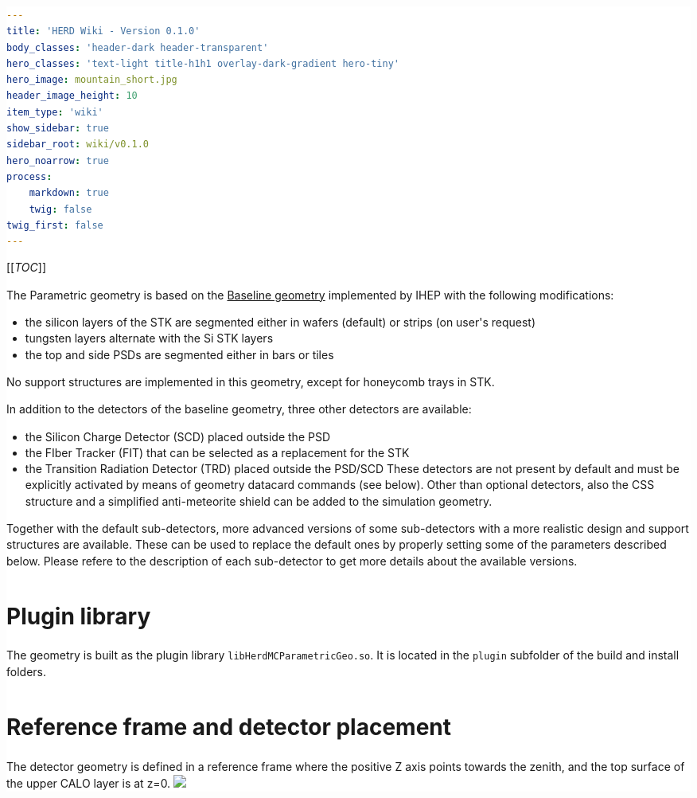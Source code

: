 ```yaml
---
title: 'HERD Wiki - Version 0.1.0'
body_classes: 'header-dark header-transparent'
hero_classes: 'text-light title-h1h1 overlay-dark-gradient hero-tiny'
hero_image: mountain_short.jpg
header_image_height: 10
item_type: 'wiki'
show_sidebar: true
sidebar_root: wiki/v0.1.0
hero_noarrow: true
process:
    markdown: true
    twig: false
twig_first: false
---
```


[[_TOC_]]

The Parametric geometry is based on the [Baseline geometry](http://twiki.ihep.ac.cn/twiki/view/HERD/MCDetectorConstruction) implemented by IHEP with the following modifications:
* the silicon layers of the STK are segmented either in wafers (default) or strips (on user's request)
* tungsten layers alternate with the Si STK layers
* the top and side PSDs are segmented either in bars or tiles

No support structures are implemented in this geometry, except for honeycomb trays in STK.

In addition to the detectors of the baseline geometry, three other detectors are available:  
* the Silicon Charge Detector (SCD) placed outside the PSD
* the FIber Tracker (FIT) that can be selected as a replacement for the STK
* the Transition Radiation Detector (TRD) placed outside the PSD/SCD
These detectors are not present by default and must be explicitly activated by means of geometry datacard commands (see below).
Other than optional detectors, also the CSS structure and a simplified anti-meteorite shield can be added to the simulation geometry.

Together with the default sub-detectors, more advanced versions of some sub-detectors with a more realistic design and support structures are available.
These can be used to replace the default ones by properly setting some of the parameters described below. Please refere to the description of
each sub-detector to get more details about the available versions.  

# Plugin library
The geometry is built as the plugin library `libHerdMCParametricGeo.so`. It is located in the `plugin` subfolder of the build and install folders.

# Reference frame and detector placement
The detector geometry is defined in a reference frame where the positive Z axis
points towards the zenith, and the top surface of the upper CALO layer is at
z=0.
<img src="../objects/images/ParamGeoRefFrame.png" height="400"> 
